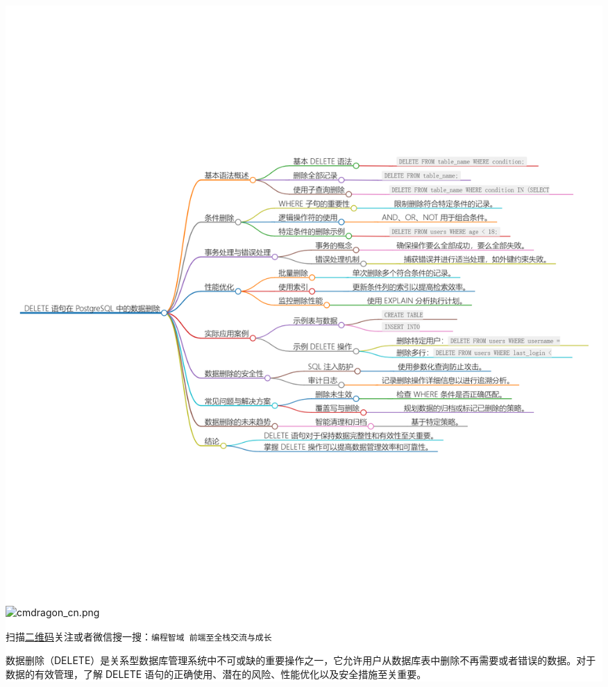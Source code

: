 <img src="/images/2025_01_08 15_37_36.png" title="2025_01_08 15_37_36.png" alt="2025_01_08 15_37_36.png"/>

<img src="https://api2.cmdragon.cn/upload/cmder/20250304_012821924.jpg" title="cmdragon_cn.png" alt="cmdragon_cn.png"/>


扫描[二维码](https://api2.cmdragon.cn/upload/cmder/20250304_012821924.jpg)关注或者微信搜一搜：`编程智域 前端至全栈交流与成长`


数据删除（DELETE）是关系型数据库管理系统中不可或缺的重要操作之一，它允许用户从数据库表中删除不再需要或者错误的数据。对于数据的有效管理，了解 DELETE 语句的正确使用、潜在的风险、性能优化以及安全措施至关重要。
